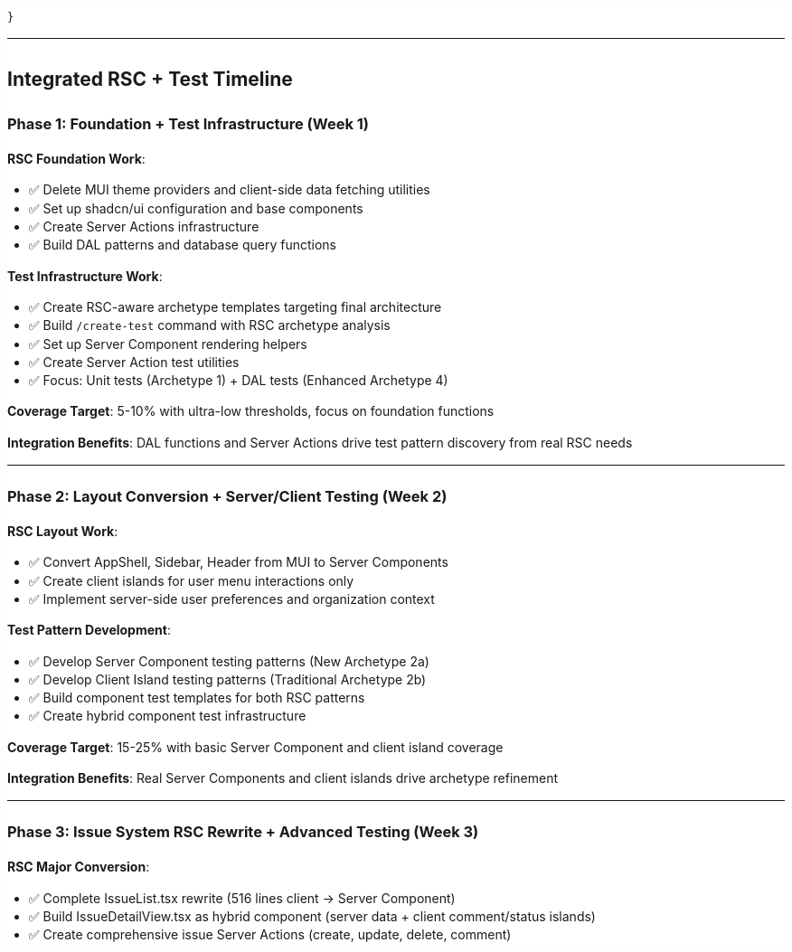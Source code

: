 ```typescript
}
```

---

## Integrated RSC + Test Timeline

### **Phase 1: Foundation + Test Infrastructure (Week 1)**

**RSC Foundation Work**:
- ✅ Delete MUI theme providers and client-side data fetching utilities
- ✅ Set up shadcn/ui configuration and base components
- ✅ Create Server Actions infrastructure
- ✅ Build DAL patterns and database query functions

**Test Infrastructure Work**:
- ✅ Create RSC-aware archetype templates targeting final architecture
- ✅ Build `/create-test` command with RSC archetype analysis
- ✅ Set up Server Component rendering helpers
- ✅ Create Server Action test utilities
- ✅ Focus: Unit tests (Archetype 1) + DAL tests (Enhanced Archetype 4)

**Coverage Target**: 5-10% with ultra-low thresholds, focus on foundation functions

**Integration Benefits**: DAL functions and Server Actions drive test pattern discovery from real RSC needs

---

### **Phase 2: Layout Conversion + Server/Client Testing (Week 2)**

**RSC Layout Work**:
- ✅ Convert AppShell, Sidebar, Header from MUI to Server Components
- ✅ Create client islands for user menu interactions only
- ✅ Implement server-side user preferences and organization context

**Test Pattern Development**:
- ✅ Develop Server Component testing patterns (New Archetype 2a)
- ✅ Develop Client Island testing patterns (Traditional Archetype 2b)
- ✅ Build component test templates for both RSC patterns
- ✅ Create hybrid component test infrastructure

**Coverage Target**: 15-25% with basic Server Component and client island coverage

**Integration Benefits**: Real Server Components and client islands drive archetype refinement

---

### **Phase 3: Issue System RSC Rewrite + Advanced Testing (Week 3)**

**RSC Major Conversion**:
- ✅ Complete IssueList.tsx rewrite (516 lines client → Server Component)
- ✅ Build IssueDetailView.tsx as hybrid component (server data + client comment/status islands)
- ✅ Create comprehensive issue Server Actions (create, update, delete, comment)
